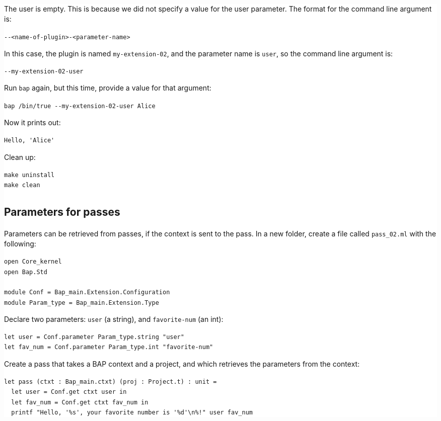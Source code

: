 The user is empty. This is because we did not specify a value for the user parameter. The format for the command line argument is:

```
--<name-of-plugin>-<parameter-name>
```

In this case, the plugin is named `my-extension-02`, and the parameter name is `user`, so the command line argument is:

```
--my-extension-02-user
```

Run `bap` again, but this time, provide a value for that argument:

```
bap /bin/true --my-extension-02-user Alice
```

Now it prints out:

```
Hello, 'Alice'
```

Clean up:

```
make uninstall
make clean
```

## Parameters for passes

Parameters can be retrieved from passes, if the context is sent to the pass. In a new folder, create a file called `pass_02.ml` with the following:

```
open Core_kernel
open Bap.Std

module Conf = Bap_main.Extension.Configuration
module Param_type = Bap_main.Extension.Type
```

Declare two parameters: `user` (a string), and `favorite-num` (an int):

```
let user = Conf.parameter Param_type.string "user"
let fav_num = Conf.parameter Param_type.int "favorite-num"
```

Create a pass that takes a BAP context and a project, and which retrieves the parameters from the context:

```
let pass (ctxt : Bap_main.ctxt) (proj : Project.t) : unit =
  let user = Conf.get ctxt user in
  let fav_num = Conf.get ctxt fav_num in
  printf "Hello, '%s', your favorite number is '%d'\n%!" user fav_num
```
